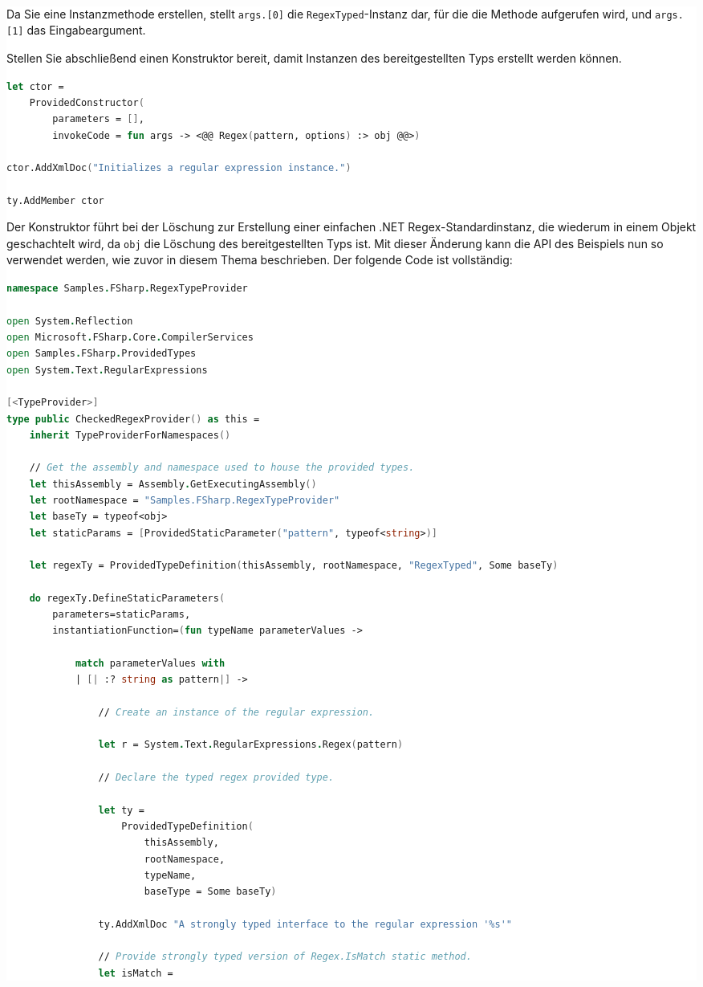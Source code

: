 Da Sie eine Instanzmethode erstellen, stellt `args.[0]` die `RegexTyped`-Instanz dar, für die die Methode aufgerufen wird, und `args.[1]` das Eingabeargument.

Stellen Sie abschließend einen Konstruktor bereit, damit Instanzen des bereitgestellten Typs erstellt werden können.

```fsharp
let ctor = 
    ProvidedConstructor(
        parameters = [], 
        invokeCode = fun args -> <@@ Regex(pattern, options) :> obj @@>)

ctor.AddXmlDoc("Initializes a regular expression instance.")

ty.AddMember ctor
```

Der Konstruktor führt bei der Löschung zur Erstellung einer einfachen .NET Regex-Standardinstanz, die wiederum in einem Objekt geschachtelt wird, da `obj` die Löschung des bereitgestellten Typs ist. Mit dieser Änderung kann die API des Beispiels nun so verwendet werden, wie zuvor in diesem Thema beschrieben. Der folgende Code ist vollständig:

```fsharp
namespace Samples.FSharp.RegexTypeProvider

open System.Reflection
open Microsoft.FSharp.Core.CompilerServices
open Samples.FSharp.ProvidedTypes
open System.Text.RegularExpressions

[<TypeProvider>]
type public CheckedRegexProvider() as this =
    inherit TypeProviderForNamespaces()

    // Get the assembly and namespace used to house the provided types.
    let thisAssembly = Assembly.GetExecutingAssembly()
    let rootNamespace = "Samples.FSharp.RegexTypeProvider"
    let baseTy = typeof<obj>
    let staticParams = [ProvidedStaticParameter("pattern", typeof<string>)]

    let regexTy = ProvidedTypeDefinition(thisAssembly, rootNamespace, "RegexTyped", Some baseTy)

    do regexTy.DefineStaticParameters(
        parameters=staticParams, 
        instantiationFunction=(fun typeName parameterValues ->

            match parameterValues with 
            | [| :? string as pattern|] -> 

                // Create an instance of the regular expression. 

                let r = System.Text.RegularExpressions.Regex(pattern)            

                // Declare the typed regex provided type.

                let ty = 
                    ProvidedTypeDefinition(
                        thisAssembly, 
                        rootNamespace, 
                        typeName, 
                        baseType = Some baseTy)

                ty.AddXmlDoc "A strongly typed interface to the regular expression '%s'"

                // Provide strongly typed version of Regex.IsMatch static method.
                let isMatch = 
```